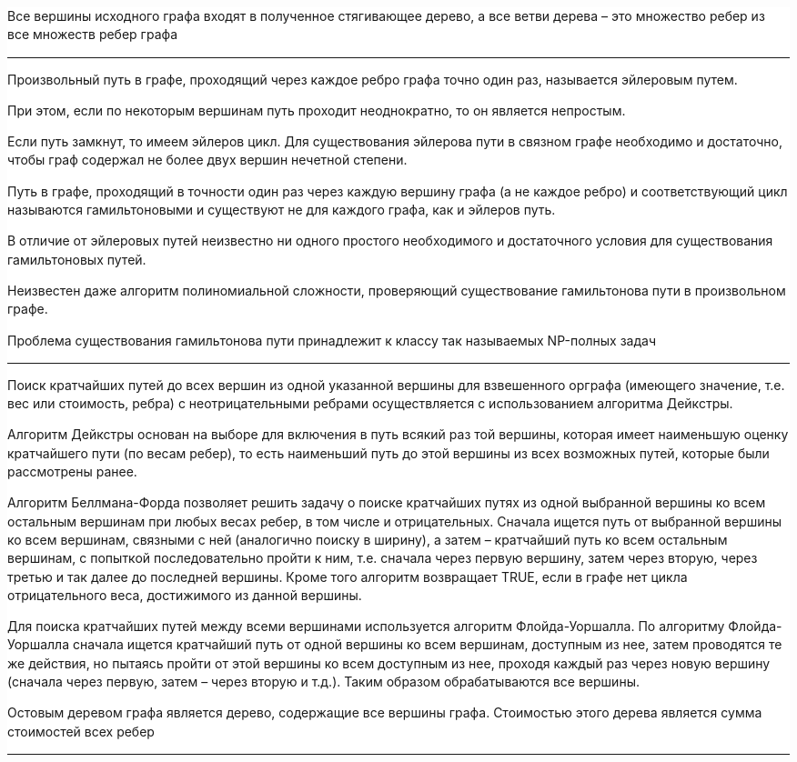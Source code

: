 Все вершины исходного графа входят в полученное стягивающее дерево, а все ветви дерева – это множество ребер из все множеств ребер графа

---

Произвольный путь в графе, проходящий через каждое ребро графа точно один раз, называется эйлеровым путем.

При этом, если по некоторым вершинам путь проходит неоднократно, то он является непростым.

Если путь замкнут, то имеем эйлеров цикл. Для существования эйлерова пути в связном графе необходимо и достаточно,
чтобы граф содержал не более двух вершин нечетной степени.

Путь в графе, проходящий в точности один раз через каждую вершину графа (а не каждое ребро) и соответствующий цикл называются гамильтоновыми и
существуют не для каждого графа, как и эйлеров путь.

В отличие от эйлеровых путей неизвестно ни одного простого необходимого и достаточного условия для существования гамильтоновых путей.

Неизвестен даже алгоритм полиномиальной сложности, проверяющий существование гамильтонова пути в произвольном графе.

Проблема существования гамильтонова пути принадлежит к классу так называемых NP-полных задач

---

Поиск кратчайших путей до всех вершин из одной указанной вершины для взвешенного орграфа (имеющего значение, т.е. вес или стоимость, ребра)
с неотрицательными ребрами осуществляется с использованием алгоритма Дейкстры.

Алгоритм Дейкстры основан на выборе для включения в путь всякий раз той вершины, которая имеет наименьшую оценку кратчайшего пути (по весам ребер),
то есть наименьший путь до этой вершины из всех возможных путей, которые были рассмотрены ранее.

Алгоритм Беллмана-Форда позволяет решить задачу о поиске кратчайших путях из одной выбранной вершины ко всем остальным вершинам при любых весах ребер,
в том числе и отрицательных.
Сначала ищется путь от выбранной вершины ко всем вершинам, связными с ней (аналогично поиску в ширину),
а затем – кратчайший путь ко всем остальным вершинам, с попыткой последовательно пройти к ним, т.е. сначала через первую вершину,
затем через вторую, через третью и так далее до последней вершины. Кроме того алгоритм возвращает TRUE, если в графе нет цикла отрицательного веса,
достижимого из данной вершины.

Для поиска кратчайших путей между всеми вершинами используется алгоритм Флойда-Уоршалла.
По алгоритму Флойда-Уоршалла сначала ищется кратчайший путь от одной вершины ко всем вершинам, доступным из нее,
затем проводятся те же действия, но пытаясь пройти от этой вершины ко всем доступным из нее,
проходя каждый раз через новую вершину (сначала через первую, затем – через вторую и т.д.).
Таким образом обрабатываются все вершины.

Остовым деревом графа является дерево, содержащие все вершины графа. Стоимостью этого дерева является сумма стоимостей всех ребер

---